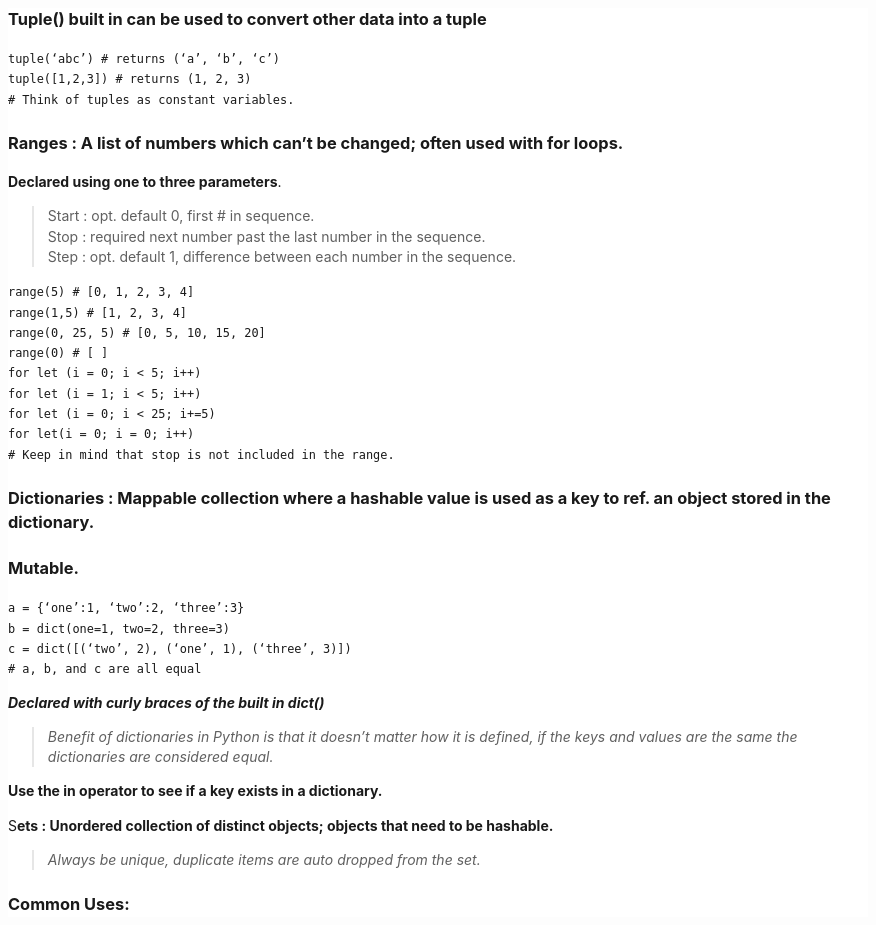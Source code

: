 ### Tuple\(\) built in can be used to convert other data into a tuple <a id="5ffb"></a>

```text
tuple(‘abc’) # returns (‘a’, ‘b’, ‘c’)
tuple([1,2,3]) # returns (1, 2, 3)
# Think of tuples as constant variables.
```

### Ranges : A list of numbers which can’t be changed; often used with for loops. <a id="9fca"></a>

**Declared using one to three parameters**.

> Start : opt. default 0, first \# in sequence.  
> Stop : required next number past the last number in the sequence.  
> Step : opt. default 1, difference between each number in the sequence.

```text
range(5) # [0, 1, 2, 3, 4]
range(1,5) # [1, 2, 3, 4]
range(0, 25, 5) # [0, 5, 10, 15, 20]
range(0) # [ ]
for let (i = 0; i < 5; i++)
for let (i = 1; i < 5; i++)
for let (i = 0; i < 25; i+=5)
for let(i = 0; i = 0; i++)
# Keep in mind that stop is not included in the range.
```

### Dictionaries : Mappable collection where a hashable value is used as a key to ref. an object stored in the dictionary. <a id="926c"></a>

### Mutable. <a id="364d"></a>

```text
a = {‘one’:1, ‘two’:2, ‘three’:3}
b = dict(one=1, two=2, three=3)
c = dict([(‘two’, 2), (‘one’, 1), (‘three’, 3)])
# a, b, and c are all equal
```

_**Declared with curly braces of the built in dict\(\)**_

> _Benefit of dictionaries in Python is that it doesn’t matter how it is defined, if the keys and values are the same the dictionaries are considered equal._

**Use the in operator to see if a key exists in a dictionary.**

S**ets : Unordered collection of distinct objects; objects that need to be hashable.**

> _Always be unique, duplicate items are auto dropped from the set._

### Common Uses: <a id="e4df"></a>
